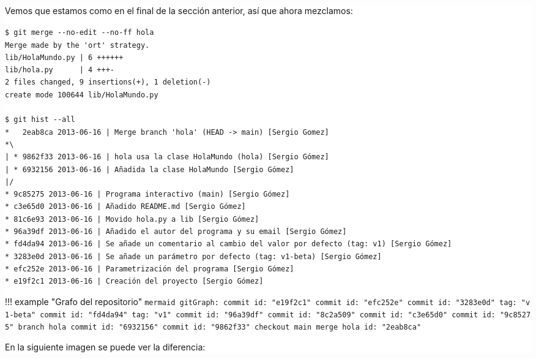 Vemos que estamos como en el final de la sección anterior, así que ahora mezclamos:

    $ git merge --no-edit --no-ff hola
    Merge made by the 'ort' strategy.
    lib/HolaMundo.py | 6 ++++++
    lib/hola.py      | 4 +++-
    2 files changed, 9 insertions(+), 1 deletion(-)
    create mode 100644 lib/HolaMundo.py

    $ git hist --all
    *   2eab8ca 2013-06-16 | Merge branch 'hola' (HEAD -> main) [Sergio Gomez]
    *\
    | * 9862f33 2013-06-16 | hola usa la clase HolaMundo (hola) [Sergio Gómez]
    | * 6932156 2013-06-16 | Añadida la clase HolaMundo [Sergio Gómez]
    |/
    * 9c85275 2013-06-16 | Programa interactivo (main) [Sergio Gómez]
    * c3e65d0 2013-06-16 | Añadido README.md [Sergio Gómez]
    * 81c6e93 2013-06-16 | Movido hola.py a lib [Sergio Gómez]
    * 96a39df 2013-06-16 | Añadido el autor del programa y su email [Sergio Gómez]
    * fd4da94 2013-06-16 | Se añade un comentario al cambio del valor por defecto (tag: v1) [Sergio Gómez]
    * 3283e0d 2013-06-16 | Se añade un parámetro por defecto (tag: v1-beta) [Sergio Gómez]
    * efc252e 2013-06-16 | Parametrización del programa [Sergio Gómez]
    * e19f2c1 2013-06-16 | Creación del proyecto [Sergio Gómez]

!!! example "Grafo del repositorio"
    ```mermaid
    gitGraph:
       commit id: "e19f2c1"
       commit id: "efc252e"
       commit id: "3283e0d" tag: "v1-beta"
       commit id: "fd4da94" tag: "v1"
       commit id: "96a39df"
       commit id: "8c2a509"
       commit id: "c3e65d0"
       commit id: "9c85275"
       branch hola
       commit id: "6932156"
       commit id: "9862f33"
       checkout main
       merge hola id: "2eab8ca"
    ```


En la siguiente imagen se puede ver la diferencia:
